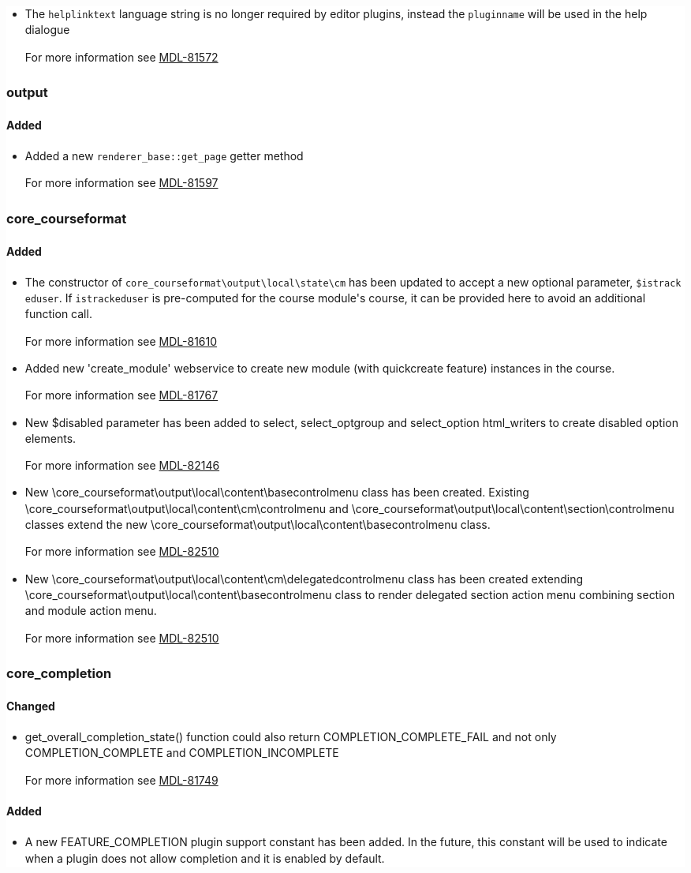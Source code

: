 - The `helplinktext` language string is no longer required by editor plugins, instead the `pluginname` will be used in the help dialogue

  For more information see [MDL-81572](https://tracker.moodle.org/browse/MDL-81572)

### output

#### Added

- Added a new `renderer_base::get_page` getter method

  For more information see [MDL-81597](https://tracker.moodle.org/browse/MDL-81597)

### core_courseformat

#### Added

- The constructor of `core_courseformat\output\local\state\cm` has been updated to accept a new optional parameter, `$istrackeduser`.
  If `istrackeduser` is pre-computed for the course module's course, it can be provided here to avoid an additional function call.

  For more information see [MDL-81610](https://tracker.moodle.org/browse/MDL-81610)
- Added new 'create_module' webservice to create new module (with quickcreate feature) instances in the course.

  For more information see [MDL-81767](https://tracker.moodle.org/browse/MDL-81767)
- New $disabled parameter has been added to select, select_optgroup and select_option html_writers to create disabled option elements.

  For more information see [MDL-82146](https://tracker.moodle.org/browse/MDL-82146)
- New \core_courseformat\output\local\content\basecontrolmenu class has been created. Existing \core_courseformat\output\local\content\cm\controlmenu and \core_courseformat\output\local\content\section\controlmenu classes extend the new \core_courseformat\output\local\content\basecontrolmenu class.

  For more information see [MDL-82510](https://tracker.moodle.org/browse/MDL-82510)
- New \core_courseformat\output\local\content\cm\delegatedcontrolmenu class has been created extending \core_courseformat\output\local\content\basecontrolmenu class to render delegated section action menu combining section and module action menu.

  For more information see [MDL-82510](https://tracker.moodle.org/browse/MDL-82510)

### core_completion

#### Changed

- get_overall_completion_state() function could also return COMPLETION_COMPLETE_FAIL and not only COMPLETION_COMPLETE and COMPLETION_INCOMPLETE

  For more information see [MDL-81749](https://tracker.moodle.org/browse/MDL-81749)

#### Added

- A new FEATURE_COMPLETION plugin support constant has been added. In the future, this constant will be used to indicate when a plugin does not allow completion and it is enabled by default.
